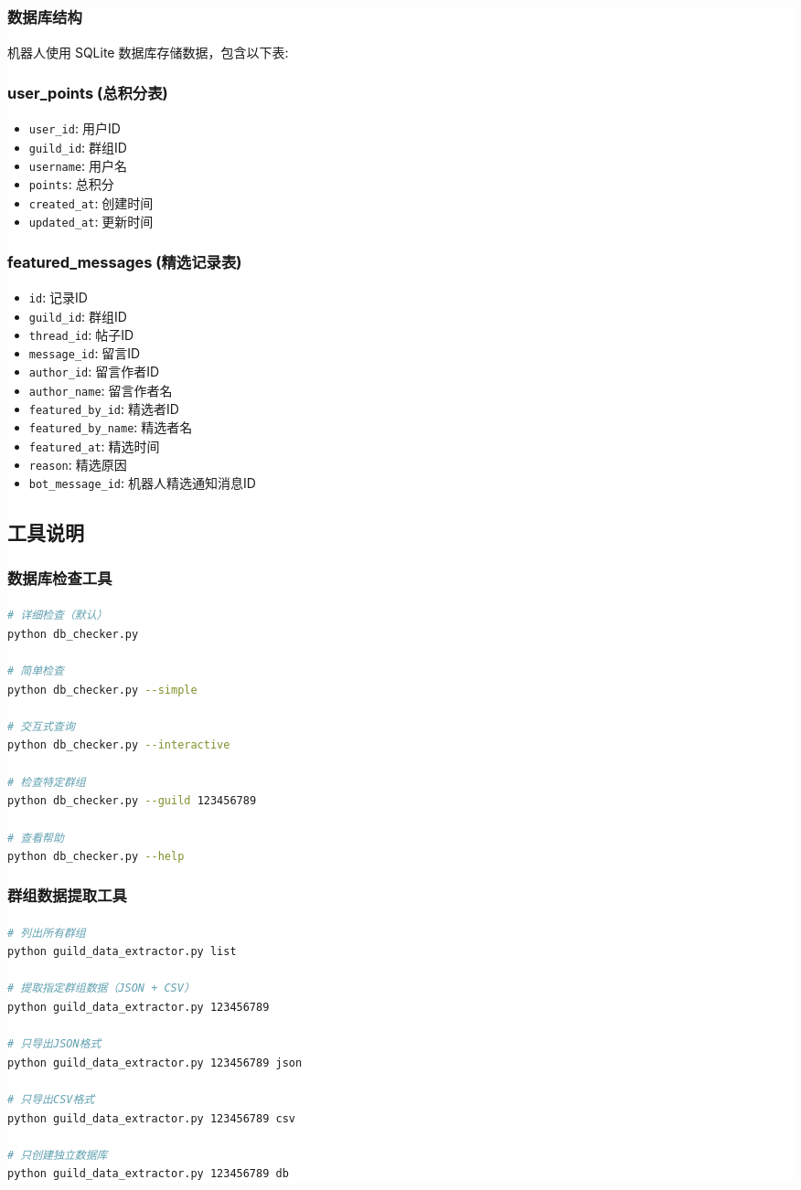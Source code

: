 ### 数据库结构

机器人使用 SQLite 数据库存储数据，包含以下表:

### user_points (总积分表)
- `user_id`: 用户ID
- `guild_id`: 群组ID
- `username`: 用户名
- `points`: 总积分
- `created_at`: 创建时间
- `updated_at`: 更新时间

### featured_messages (精选记录表)
- `id`: 记录ID
- `guild_id`: 群组ID
- `thread_id`: 帖子ID
- `message_id`: 留言ID
- `author_id`: 留言作者ID
- `author_name`: 留言作者名
- `featured_by_id`: 精选者ID
- `featured_by_name`: 精选者名
- `featured_at`: 精选时间
- `reason`: 精选原因
- `bot_message_id`: 机器人精选通知消息ID


## 工具说明

### 数据库检查工具
```bash
# 详细检查（默认）
python db_checker.py

# 简单检查
python db_checker.py --simple

# 交互式查询
python db_checker.py --interactive

# 检查特定群组
python db_checker.py --guild 123456789

# 查看帮助
python db_checker.py --help
```

### 群组数据提取工具
```bash
# 列出所有群组
python guild_data_extractor.py list

# 提取指定群组数据（JSON + CSV）
python guild_data_extractor.py 123456789

# 只导出JSON格式
python guild_data_extractor.py 123456789 json

# 只导出CSV格式
python guild_data_extractor.py 123456789 csv

# 只创建独立数据库
python guild_data_extractor.py 123456789 db

```